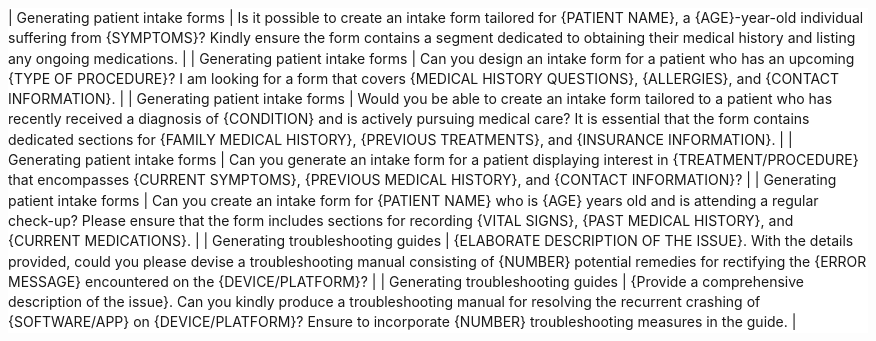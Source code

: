 | Generating patient intake forms                          | Is it possible to create an intake form tailored for {PATIENT NAME}, a {AGE}-year-old individual suffering from {SYMPTOMS}? Kindly ensure the form contains a segment dedicated to obtaining their medical history and listing any ongoing medications.                                                                                                                                                                                                                                                                                                                                                                                                                                                                   |
| Generating patient intake forms                          | Can you design an intake form for a patient who has an upcoming {TYPE OF PROCEDURE}? I am looking for a form that covers {MEDICAL HISTORY QUESTIONS}, {ALLERGIES}, and {CONTACT INFORMATION}.                                                                                                                                                                                                                                                                                                                                                                                                                                                                                                                             |
| Generating patient intake forms                          | Would you be able to create an intake form tailored to a patient who has recently received a diagnosis of {CONDITION} and is actively pursuing medical care? It is essential that the form contains dedicated sections for {FAMILY MEDICAL HISTORY}, {PREVIOUS TREATMENTS}, and {INSURANCE INFORMATION}.                                                                                                                                                                                                                                                                                                                                                                                                                  |
| Generating patient intake forms                          | Can you generate an intake form for a patient displaying interest in {TREATMENT/PROCEDURE} that encompasses {CURRENT SYMPTOMS}, {PREVIOUS MEDICAL HISTORY}, and {CONTACT INFORMATION}?                                                                                                                                                                                                                                                                                                                                                                                                                                                                                                                                    |
| Generating patient intake forms                          | Can you create an intake form for {PATIENT NAME} who is {AGE} years old and is attending a regular check-up? Please ensure that the form includes sections for recording {VITAL SIGNS}, {PAST MEDICAL HISTORY}, and {CURRENT MEDICATIONS}.                                                                                                                                                                                                                                                                                                                                                                                                                                                                                |
| Generating troubleshooting guides                        | {ELABORATE DESCRIPTION OF THE ISSUE}. With the details provided, could you please devise a troubleshooting manual consisting of {NUMBER} potential remedies for rectifying the {ERROR MESSAGE} encountered on the {DEVICE/PLATFORM}?                                                                                                                                                                                                                                                                                                                                                                                                                                                                                      |
| Generating troubleshooting guides                        | {Provide a comprehensive description of the issue}. Can you kindly produce a troubleshooting manual for resolving the recurrent crashing of {SOFTWARE/APP} on {DEVICE/PLATFORM}? Ensure to incorporate {NUMBER} troubleshooting measures in the guide.                                                                                                                                                                                                                                                                                                                                                                                                                                                                    |
